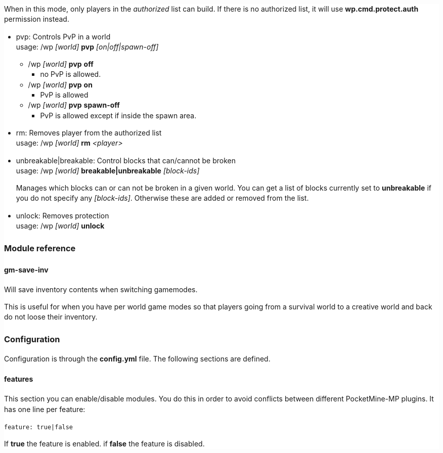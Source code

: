   When in this mode, only players in the _authorized_ list can build.
  If there is no authorized list, it will use **wp.cmd.protect.auth**
  permission instead.
  
* pvp: Controls PvP in a world<br/>
  usage: /wp  _[world]_ **pvp** _[on|off|spawn-off]_
    - /wp _[world]_ **pvp** **off**
      - no PvP is allowed.
    - /wp _[world]_ **pvp** **on**
      - PvP is allowed
    - /wp _[world]_ **pvp** **spawn-off**
      - PvP is allowed except if inside the spawn area.
  
* rm: Removes player from the authorized list<br/>
  usage: /wp _[world]_ **rm** _&lt;player&gt;_
* unbreakable|breakable: Control blocks that can/cannot be broken<br/>
  usage: /wp  _[world]_ **breakable|unbreakable** _[block-ids]_
  
  Manages which blocks can or can not be broken in a given world.
  You can get a list of blocks currently set to **unbreakable**
  if you do not specify any _[block-ids]_.  Otherwise these are
  added or removed from the list.
  
* unlock: Removes protection<br/>
  usage: /wp _[world]_ **unlock**



### Module reference



#### gm-save-inv

Will save inventory contents when switching gamemodes.

This is useful for when you have per world game modes so that
players going from a survival world to a creative world and back
do not loose their inventory.




### Configuration

Configuration is through the **config.yml** file.  The following sections
are defined.



#### features

This section you can enable/disable modules.
You do this in order to avoid conflicts between different
PocketMine-MP plugins.  It has one line per feature:

    feature: true|false

If **true** the feature is enabled.  if **false** the feature is disabled.
